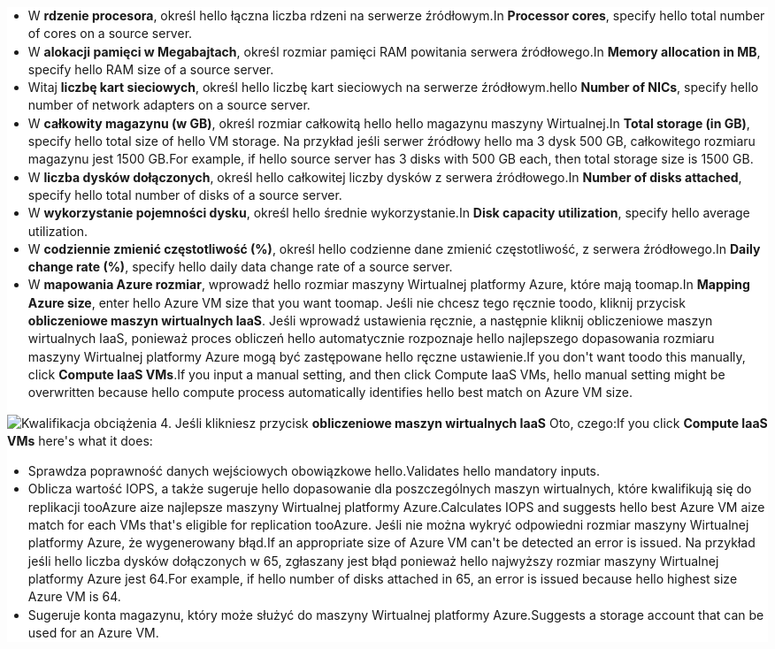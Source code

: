    * <span data-ttu-id="c0c6a-166">W **rdzenie procesora**, określ hello łączna liczba rdzeni na serwerze źródłowym.</span><span class="sxs-lookup"><span data-stu-id="c0c6a-166">In **Processor cores**, specify hello total number of cores on a source server.</span></span>
   * <span data-ttu-id="c0c6a-167">W **alokacji pamięci w Megabajtach**, określ rozmiar pamięci RAM powitania serwera źródłowego.</span><span class="sxs-lookup"><span data-stu-id="c0c6a-167">In **Memory allocation in MB**, specify hello RAM size of a source server.</span></span>
   * <span data-ttu-id="c0c6a-168">Witaj **liczbę kart sieciowych**, określ hello liczbę kart sieciowych na serwerze źródłowym.</span><span class="sxs-lookup"><span data-stu-id="c0c6a-168">hello **Number of NICs**, specify hello number of network adapters on a source server.</span></span>
   * <span data-ttu-id="c0c6a-169">W **całkowity magazynu (w GB)**, określ rozmiar całkowitą hello hello magazynu maszyny Wirtualnej.</span><span class="sxs-lookup"><span data-stu-id="c0c6a-169">In **Total storage (in GB)**, specify hello total size of hello VM storage.</span></span> <span data-ttu-id="c0c6a-170">Na przykład jeśli serwer źródłowy hello ma 3 dysk 500 GB, całkowitego rozmiaru magazynu jest 1500 GB.</span><span class="sxs-lookup"><span data-stu-id="c0c6a-170">For example, if hello source server has 3 disks with 500 GB each, then total storage size is 1500 GB.</span></span>
   * <span data-ttu-id="c0c6a-171">W **liczba dysków dołączonych**, określ hello całkowitej liczby dysków z serwera źródłowego.</span><span class="sxs-lookup"><span data-stu-id="c0c6a-171">In **Number of disks attached**, specify hello total number of disks of a source server.</span></span>
   * <span data-ttu-id="c0c6a-172">W **wykorzystanie pojemności dysku**, określ hello średnie wykorzystanie.</span><span class="sxs-lookup"><span data-stu-id="c0c6a-172">In **Disk capacity utilization**, specify hello average utilization.</span></span>
   * <span data-ttu-id="c0c6a-173">W **codziennie zmienić częstotliwość (%)**, określ hello codzienne dane zmienić częstotliwość, z serwera źródłowego.</span><span class="sxs-lookup"><span data-stu-id="c0c6a-173">In **Daily change rate (%)**, specify hello daily data change rate of a source server.</span></span>
   * <span data-ttu-id="c0c6a-174">W **mapowania Azure rozmiar**, wprowadź hello rozmiar maszyny Wirtualnej platformy Azure, które mają toomap.</span><span class="sxs-lookup"><span data-stu-id="c0c6a-174">In **Mapping Azure size**, enter hello Azure VM size that you want toomap.</span></span> <span data-ttu-id="c0c6a-175">Jeśli nie chcesz tego ręcznie toodo, kliknij przycisk **obliczeniowe maszyn wirtualnych IaaS**. Jeśli wprowadź ustawienia ręcznie, a następnie kliknij obliczeniowe maszyn wirtualnych IaaS, ponieważ proces obliczeń hello automatycznie rozpoznaje hello najlepszego dopasowania rozmiaru maszyny Wirtualnej platformy Azure mogą być zastępowane hello ręczne ustawienie.</span><span class="sxs-lookup"><span data-stu-id="c0c6a-175">If you don't want toodo this manually, click **Compute IaaS VMs**.If you input a manual setting, and then click Compute IaaS VMs, hello manual setting might be overwritten because hello compute process automatically identifies hello best match on Azure VM size.</span></span>

   ![Kwalifikacja obciążenia](./media/site-recovery-capacity-planner/workload-qualification.png)
4. <span data-ttu-id="c0c6a-177">Jeśli klikniesz przycisk **obliczeniowe maszyn wirtualnych IaaS** Oto, czego:</span><span class="sxs-lookup"><span data-stu-id="c0c6a-177">If you click **Compute IaaS VMs** here's what it does:</span></span>

   * <span data-ttu-id="c0c6a-178">Sprawdza poprawność danych wejściowych obowiązkowe hello.</span><span class="sxs-lookup"><span data-stu-id="c0c6a-178">Validates hello mandatory inputs.</span></span>
   * <span data-ttu-id="c0c6a-179">Oblicza wartość IOPS, a także sugeruje hello dopasowanie dla poszczególnych maszyn wirtualnych, które kwalifikują się do replikacji tooAzure aize najlepsze maszyny Wirtualnej platformy Azure.</span><span class="sxs-lookup"><span data-stu-id="c0c6a-179">Calculates IOPS and suggests hello best Azure VM aize match for each VMs that's eligible for replication tooAzure.</span></span> <span data-ttu-id="c0c6a-180">Jeśli nie można wykryć odpowiedni rozmiar maszyny Wirtualnej platformy Azure, że wygenerowany błąd.</span><span class="sxs-lookup"><span data-stu-id="c0c6a-180">If an appropriate size of Azure VM can't be detected an error is issued.</span></span> <span data-ttu-id="c0c6a-181">Na przykład jeśli hello liczba dysków dołączonych w 65, zgłaszany jest błąd ponieważ hello najwyższy rozmiar maszyny Wirtualnej platformy Azure jest 64.</span><span class="sxs-lookup"><span data-stu-id="c0c6a-181">For example, if hello number of disks attached in 65, an error is issued because hello highest size Azure VM is 64.</span></span>
   * <span data-ttu-id="c0c6a-182">Sugeruje konta magazynu, który może służyć do maszyny Wirtualnej platformy Azure.</span><span class="sxs-lookup"><span data-stu-id="c0c6a-182">Suggests a storage account that can be used for an Azure VM.</span></span>